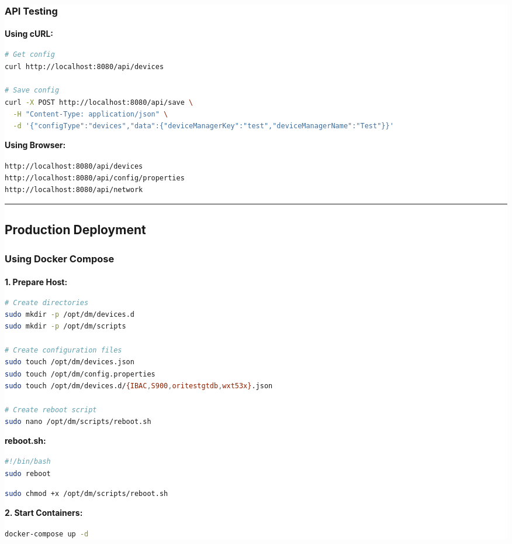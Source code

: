 ### API Testing

**Using cURL:**
```bash
# Get config
curl http://localhost:8080/api/devices

# Save config
curl -X POST http://localhost:8080/api/save \
  -H "Content-Type: application/json" \
  -d '{"configType":"devices","data":{"deviceManagerKey":"test","deviceManagerName":"Test"}}'
```

**Using Browser:**
```
http://localhost:8080/api/devices
http://localhost:8080/api/config/properties
http://localhost:8080/api/network
```

---

## Production Deployment

### Using Docker Compose

**1. Prepare Host:**
```bash
# Create directories
sudo mkdir -p /opt/dm/devices.d
sudo mkdir -p /opt/dm/scripts

# Create configuration files
sudo touch /opt/dm/devices.json
sudo touch /opt/dm/config.properties
sudo touch /opt/dm/devices.d/{IBAC,S900,oritestgtdb,wxt53x}.json

# Create reboot script
sudo nano /opt/dm/scripts/reboot.sh
```

**reboot.sh:**
```bash
#!/bin/bash
sudo reboot
```

```bash
sudo chmod +x /opt/dm/scripts/reboot.sh
```

**2. Start Containers:**
```bash
docker-compose up -d
```

